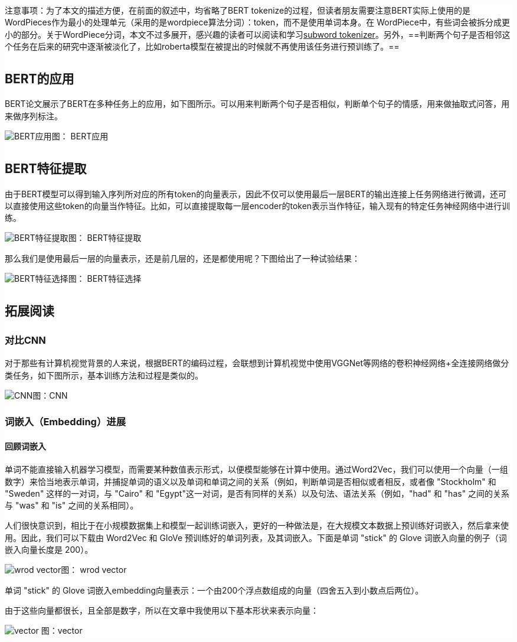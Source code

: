 注意事项：为了本文的描述方便，在前面的叙述中，均省略了BERT tokenize的过程，但读者朋友需要注意BERT实际上使用的是WordPieces作为最小的处理单元（采用的是wordpiece算法分词）：token，而不是使用单词本身。在 WordPiece中，有些词会被拆分成更小的部分。关于WordPiece分词，本文不过多展开，感兴趣的读者可以阅读和学习[subword tokenizer](https://towardsdatascience.com/a-comprehensive-guide-to-subword-tokenisers-4bbd3bad9a7c)。另外，==判断两个句子是否相邻这个任务在后来的研究中逐渐被淡化了，比如roberta模型在被提出的时候就不再使用该任务进行预训练了。==


##  BERT的应用

BERT论文展示了BERT在多种任务上的应用，如下图所示。可以用来判断两个句子是否相似，判断单个句子的情感，用来做抽取式问答，用来做序列标注。


![BERT应用](./pictures/3-bert-app.png)图： BERT应用

## BERT特征提取

由于BERT模型可以得到输入序列所对应的所有token的向量表示，因此不仅可以使用最后一层BERT的输出连接上任务网络进行微调，还可以直接使用这些token的向量当作特征。比如，可以直接提取每一层encoder的token表示当作特征，输入现有的特定任务神经网络中进行训练。


![BERT特征提取](./pictures/3-bert-feature.png)图： BERT特征提取

那么我们是使用最后一层的向量表示，还是前几层的，还是都使用呢？下图给出了一种试验结果：

![BERT特征选择](./pictures/3-bert-fea.webp)图： BERT特征选择


## 拓展阅读

### 对比CNN

对于那些有计算机视觉背景的人来说，根据BERT的编码过程，会联想到计算机视觉中使用VGGNet等网络的卷积神经网络+全连接网络做分类任务，如下图所示，基本训练方法和过程是类似的。

![CNN](./pictures/3-cnn.png)图：CNN

### 词嵌入（Embedding）进展

#### 回顾词嵌入

单词不能直接输入机器学习模型，而需要某种数值表示形式，以便模型能够在计算中使用。通过Word2Vec，我们可以使用一个向量（一组数字）来恰当地表示单词，并捕捉单词的语义以及单词和单词之间的关系（例如，判断单词是否相似或者相反，或者像 "Stockholm" 和 "Sweden" 这样的一对词，与 "Cairo" 和 "Egypt"这一对词，是否有同样的关系）以及句法、语法关系（例如，"had" 和 "has" 之间的关系与 "was" 和 "is" 之间的关系相同）。

人们很快意识到，相比于在小规模数据集上和模型一起训练词嵌入，更好的一种做法是，在大规模文本数据上预训练好词嵌入，然后拿来使用。因此，我们可以下载由 Word2Vec 和 GloVe 预训练好的单词列表，及其词嵌入。下面是单词 "stick" 的 Glove 词嵌入向量的例子（词嵌入向量长度是 200）。

![wrod vector](./pictures/3-wordvector.webp)图： wrod vector


单词 "stick" 的 Glove 词嵌入embedding向量表示：一个由200个浮点数组成的向量（四舍五入到小数点后两位）。

由于这些向量都很长，且全部是数字，所以在文章中我使用以下基本形状来表示向量：

![vector](./pictures/3-single-vector.png)
图：vector
